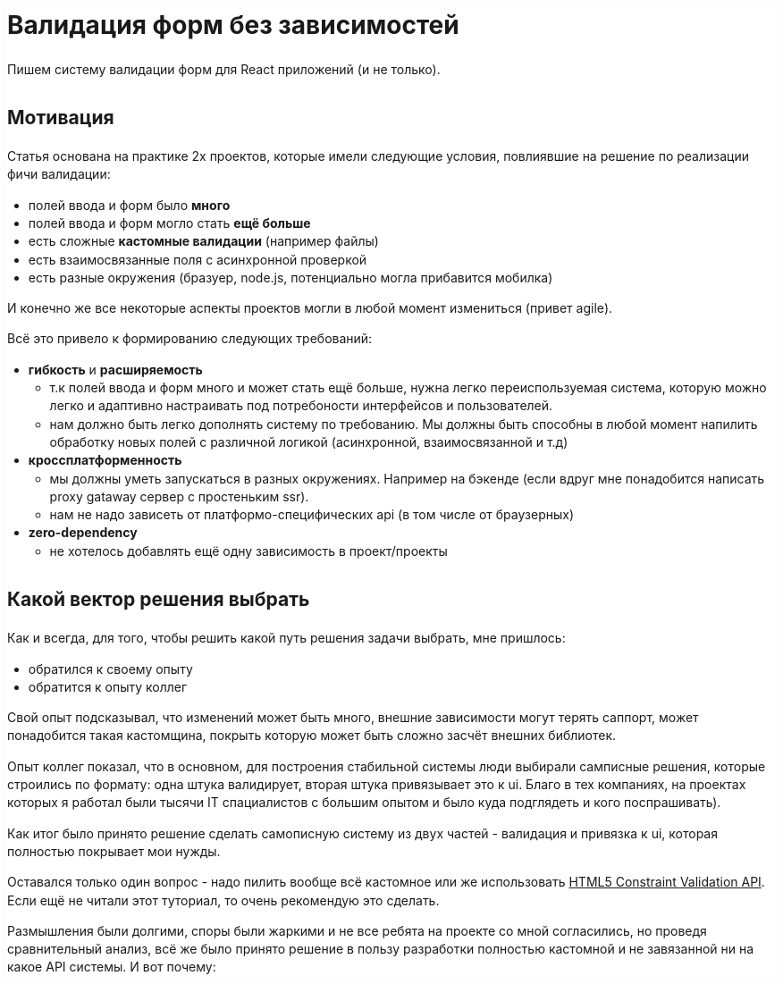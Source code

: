 # Валидация форм без зависимостей

Пишем систему валидации форм для React приложений (и не только).

## Мотивация

Cтатья основана на практике 2х проектов, которые имели следующие условия, повлиявшие на решение по реализации фичи валидации:

- полей ввода и форм было **много**
- полей ввода и форм могло стать **ещё больше**
- есть сложные **кастомные валидации** (например файлы)
- есть взаимосвязанные поля с асинхронной проверкой
- есть разные окружения (бразуер, node.js, потенциально могла прибавится мобилка)

И конечно же все некоторые аспекты проектов могли в любой момент измениться (привет agile).

Всё это привело к формированию следующих требований:

- **гибкость** и **расширяемость**
  - т.к полей ввода и форм много и может стать ещё больше, нужна легко переиспользуемая система, которую можно легко и адаптивно настраивать под потребоности интерфейсов и пользователей.
  - нам должно быть легко дополнять систему по требованию. Мы должны быть способны в любой момент напилить обработку новых полей с различной логикой (асинхронной, взаимосвязанной и т.д)
- **кроссплатформенность**
  - мы должны уметь запускаться в разных окружениях. Например на бэкенде (если вдруг мне понадобится написать proxy gataway сервер с простеньким ssr).
  - нам не надо зависеть от платформо-специфических api (в том числе от браузерных)
- **zero-dependency**
  - не хотелось добавлять ещё одну зависимость в проект/проекты

## Какой вектор решения выбрать

Как и всегда, для того, чтобы решить какой путь решения задачи выбрать, мне пришлось:

- обратился к своему опыту
- обратится к опыту коллег

Свой опыт подсказывал, что изменений может быть много, внешние зависимости могут терять саппорт, может понадобится такая кастомщина, покрыть которую может быть сложно засчёт внешних библиотек.

Опыт коллег показал, что в основном, для построения стабильной системы люди выбирали самписные решения, которые строились по формату: одна штука валидирует, вторая штука привязывает это к ui. Благо в тех компаниях, на проектах которых я работал были тысячи IT спациалистов с большим опытом и было куда подглядеть и кого поспрашивать).

Как итог было принято решение сделать самописную систему из двух частей - валидация и привязка к ui, которая полностью покрывает мои нужды.

Оставался только один вопрос - надо пилить вообще всё кастомное или же использовать [HTML5 Constraint Validation API](https://developer.mozilla.org/en-US/docs/Web/HTML/Constraint_validation). Если ещё не читали этот туториал, то очень рекомендую это сделать.

Размышления были долгими, споры были жаркими и не все ребята на проекте со мной согласились, но проведя сравнительный анализ, всё же было принято решение в пользу разработки полностью кастомной и не завязанной ни на какое API системы.
И вот почему:
